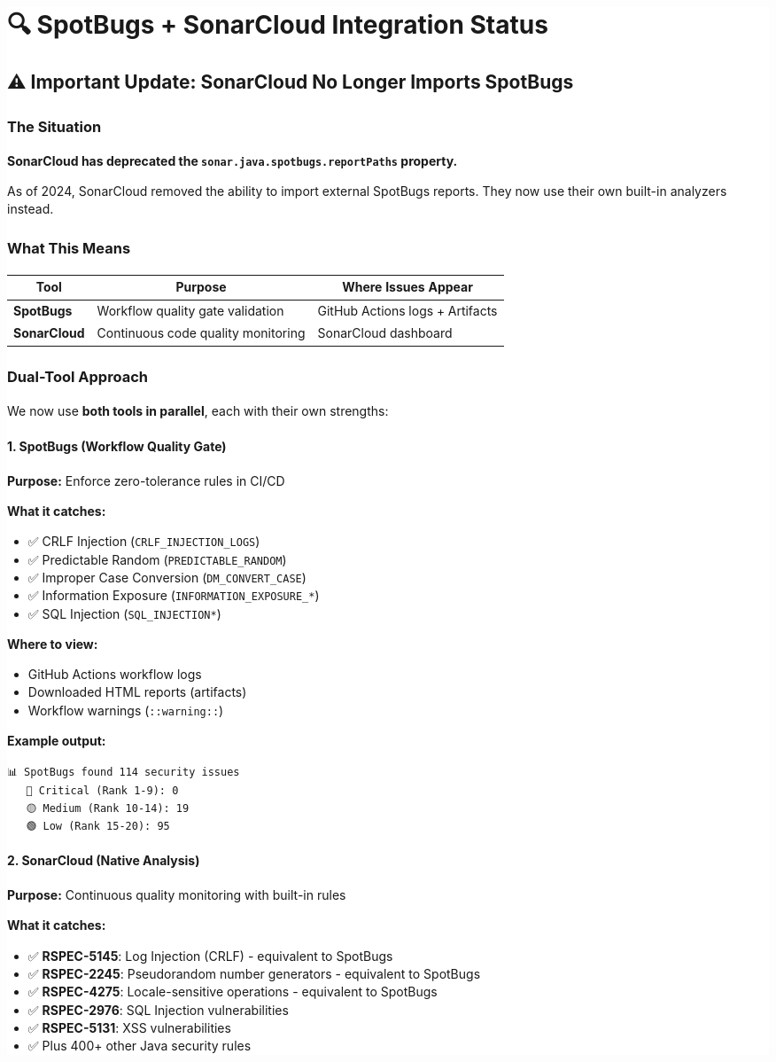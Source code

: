 # 🔍 SpotBugs + SonarCloud Integration Status

## ⚠️ Important Update: SonarCloud No Longer Imports SpotBugs

### The Situation

**SonarCloud has deprecated the `sonar.java.spotbugs.reportPaths` property.**

As of 2024, SonarCloud removed the ability to import external SpotBugs reports. They now use their own built-in analyzers instead.

### What This Means

| Tool | Purpose | Where Issues Appear |
|------|---------|---------------------|
| **SpotBugs** | Workflow quality gate validation | GitHub Actions logs + Artifacts |
| **SonarCloud** | Continuous code quality monitoring | SonarCloud dashboard |

### Dual-Tool Approach

We now use **both tools in parallel**, each with their own strengths:

#### 1. SpotBugs (Workflow Quality Gate)
**Purpose:** Enforce zero-tolerance rules in CI/CD

**What it catches:**
- ✅ CRLF Injection (`CRLF_INJECTION_LOGS`)
- ✅ Predictable Random (`PREDICTABLE_RANDOM`)
- ✅ Improper Case Conversion (`DM_CONVERT_CASE`)
- ✅ Information Exposure (`INFORMATION_EXPOSURE_*`)
- ✅ SQL Injection (`SQL_INJECTION*`)

**Where to view:**
- GitHub Actions workflow logs
- Downloaded HTML reports (artifacts)
- Workflow warnings (`::warning::`)

**Example output:**
```
📊 SpotBugs found 114 security issues
   🔴 Critical (Rank 1-9): 0
   🟡 Medium (Rank 10-14): 19
   🟢 Low (Rank 15-20): 95
```

#### 2. SonarCloud (Native Analysis)
**Purpose:** Continuous quality monitoring with built-in rules

**What it catches:**
- ✅ **RSPEC-5145**: Log Injection (CRLF) - equivalent to SpotBugs
- ✅ **RSPEC-2245**: Pseudorandom number generators - equivalent to SpotBugs
- ✅ **RSPEC-4275**: Locale-sensitive operations - equivalent to SpotBugs
- ✅ **RSPEC-2976**: SQL Injection vulnerabilities
- ✅ **RSPEC-5131**: XSS vulnerabilities
- ✅ Plus 400+ other Java security rules
